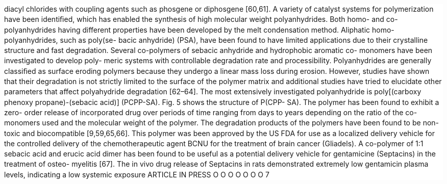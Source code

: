 diacyl chlorides with coupling agents such as
phosgene or
diphosgene
[60,61].
A
variety
of
catalyst
systems
for polymerization
have been
identiﬁed, which has enabled the synthesis of high
molecular weight polyanhydrides. Both homo- and
co-polyanhydrides having different properties have
been developed by the melt condensation method.
Aliphatic homo-polyanhydrides, such as poly(se-
bacic anhydride) (PSA), have been found to have
limited applications due to their crystalline structure
and
fast
degradation.
Several
co-polymers
of
sebacic anhydride and hydrophobic aromatic co-
monomers have been investigated to develop poly-
meric systems with controllable degradation rate
and processibility.
Polyanhydrides are generally classiﬁed as surface
eroding polymers because they undergo a linear
mass loss during erosion. However, studies have
shown that their degradation is not strictly limited
to the surface of the polymer matrix and additional
studies have tried to elucidate other parameters that
affect polyahydride degradation [62–64].
The most extensively investigated polyanhydride
is poly[(carboxy phenoxy propane)-(sebacic acid)]
(PCPP-SA). Fig. 5 shows the structure of P(CPP-
SA). The polymer has been found to exhibit a zero-
order release of incorporated drug over periods of
time ranging from days to years depending on the
ratio of the co-monomers used and the molecular
weight of the polymer. The degradation products of
the polymers have been found to be non-toxic and
biocompatible [9,59,65,66]. This polymer was been
approved by the US FDA for use as a localized
delivery vehicle for the controlled delivery of the
chemotherapeutic agent BCNU for the treatment of
brain cancer (Gliadels). A co-polymer of 1:1
sebacic acid and erucic acid dimer has been found
to be useful as a potential delivery vehicle for
gentamicine (Septacins) in the treatment of osteo-
myelitis [67]. The in vivo drug release of Septacins
in rats demonstrated extremely low gentamicin
plasma levels, indicating a low systemic exposure
ARTICLE IN PRESS
O
O
O
O
O
O
O
7
